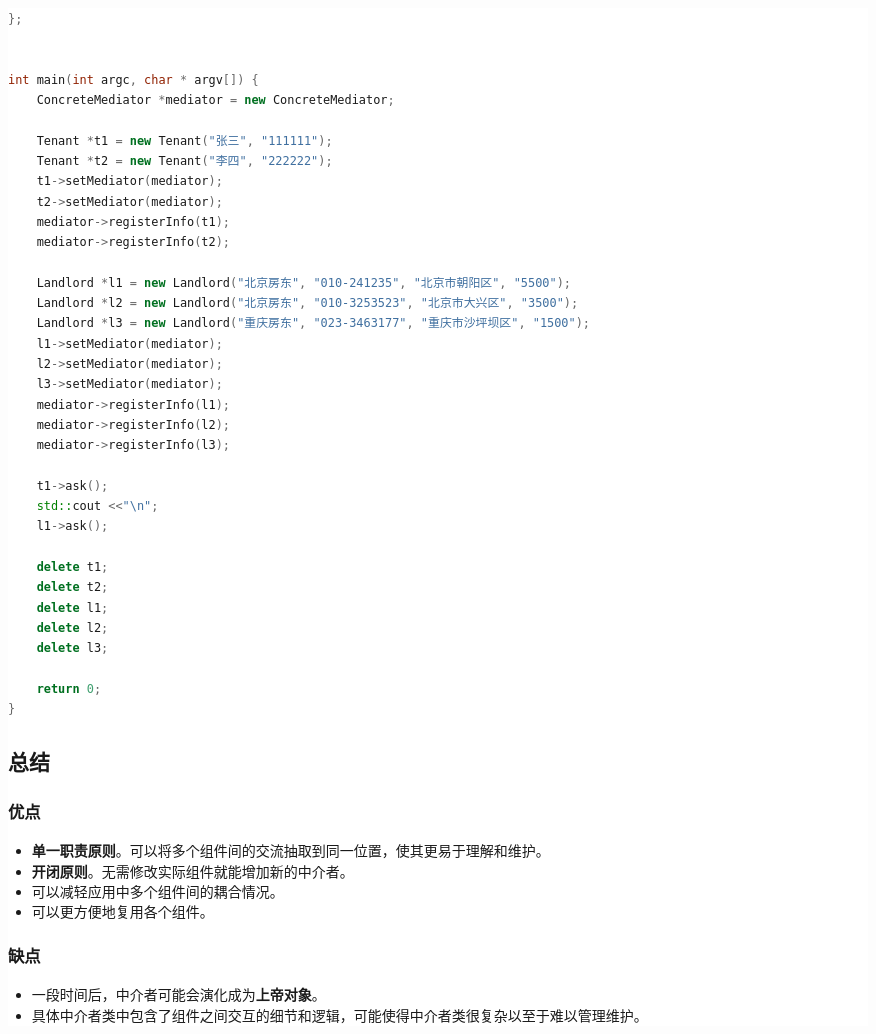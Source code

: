 ```c++
};


int main(int argc, char * argv[]) {
    ConcreteMediator *mediator = new ConcreteMediator;

    Tenant *t1 = new Tenant("张三", "111111");
    Tenant *t2 = new Tenant("李四", "222222");
    t1->setMediator(mediator);
    t2->setMediator(mediator);
    mediator->registerInfo(t1);
    mediator->registerInfo(t2);

    Landlord *l1 = new Landlord("北京房东", "010-241235", "北京市朝阳区", "5500");
    Landlord *l2 = new Landlord("北京房东", "010-3253523", "北京市大兴区", "3500");
    Landlord *l3 = new Landlord("重庆房东", "023-3463177", "重庆市沙坪坝区", "1500");
    l1->setMediator(mediator);
    l2->setMediator(mediator);
    l3->setMediator(mediator);
    mediator->registerInfo(l1);
    mediator->registerInfo(l2);
    mediator->registerInfo(l3);

    t1->ask();
    std::cout <<"\n";
    l1->ask();

    delete t1;
    delete t2;
    delete l1;
    delete l2;
    delete l3;

    return 0;
}
```

## 总结

### 优点

* **单一职责原则**。可以将多个组件间的交流抽取到同一位置，使其更易于理解和维护。
* **开闭原则**。无需修改实际组件就能增加新的中介者。
* 可以减轻应用中多个组件间的耦合情况。
* 可以更方便地复用各个组件。

### 缺点

* 一段时间后，中介者可能会演化成为**上帝对象**。
* 具体中介者类中包含了组件之间交互的细节和逻辑，可能使得中介者类很复杂以至于难以管理维护。
